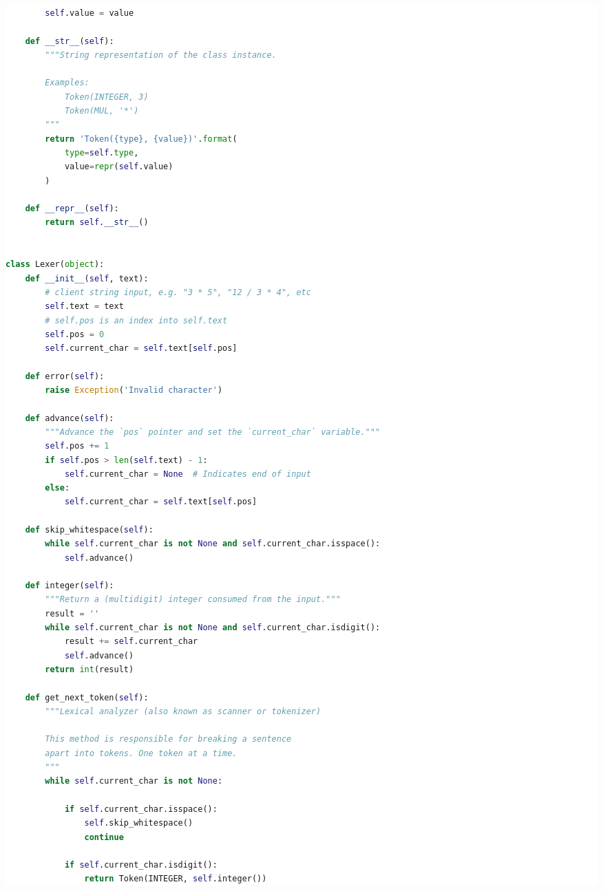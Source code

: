 ```python
        self.value = value

    def __str__(self):
        """String representation of the class instance.

        Examples:
            Token(INTEGER, 3)
            Token(MUL, '*')
        """
        return 'Token({type}, {value})'.format(
            type=self.type,
            value=repr(self.value)
        )

    def __repr__(self):
        return self.__str__()


class Lexer(object):
    def __init__(self, text):
        # client string input, e.g. "3 * 5", "12 / 3 * 4", etc
        self.text = text
        # self.pos is an index into self.text
        self.pos = 0
        self.current_char = self.text[self.pos]

    def error(self):
        raise Exception('Invalid character')

    def advance(self):
        """Advance the `pos` pointer and set the `current_char` variable."""
        self.pos += 1
        if self.pos > len(self.text) - 1:
            self.current_char = None  # Indicates end of input
        else:
            self.current_char = self.text[self.pos]

    def skip_whitespace(self):
        while self.current_char is not None and self.current_char.isspace():
            self.advance()

    def integer(self):
        """Return a (multidigit) integer consumed from the input."""
        result = ''
        while self.current_char is not None and self.current_char.isdigit():
            result += self.current_char
            self.advance()
        return int(result)

    def get_next_token(self):
        """Lexical analyzer (also known as scanner or tokenizer)

        This method is responsible for breaking a sentence
        apart into tokens. One token at a time.
        """
        while self.current_char is not None:

            if self.current_char.isspace():
                self.skip_whitespace()
                continue

            if self.current_char.isdigit():
                return Token(INTEGER, self.integer())
```